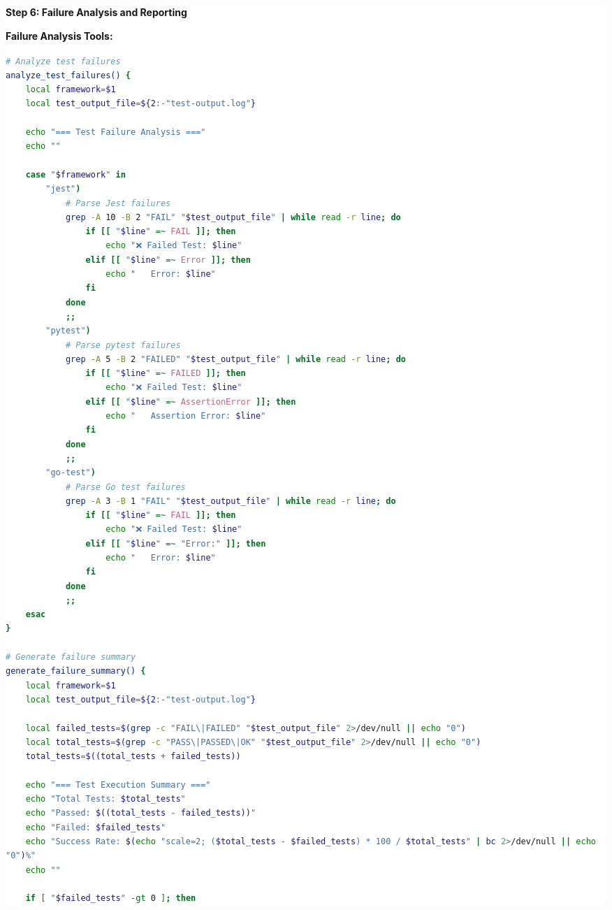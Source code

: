 **Step 6: Failure Analysis and Reporting**

**Failure Analysis Tools:**
```bash
# Analyze test failures
analyze_test_failures() {
    local framework=$1
    local test_output_file=${2:-"test-output.log"}
    
    echo "=== Test Failure Analysis ==="
    echo ""
    
    case "$framework" in
        "jest")
            # Parse Jest failures
            grep -A 10 -B 2 "FAIL" "$test_output_file" | while read -r line; do
                if [[ "$line" =~ FAIL ]]; then
                    echo "❌ Failed Test: $line"
                elif [[ "$line" =~ Error ]]; then
                    echo "   Error: $line"
                fi
            done
            ;;
        "pytest")
            # Parse pytest failures
            grep -A 5 -B 2 "FAILED" "$test_output_file" | while read -r line; do
                if [[ "$line" =~ FAILED ]]; then
                    echo "❌ Failed Test: $line"
                elif [[ "$line" =~ AssertionError ]]; then
                    echo "   Assertion Error: $line"
                fi
            done
            ;;
        "go-test")
            # Parse Go test failures
            grep -A 3 -B 1 "FAIL" "$test_output_file" | while read -r line; do
                if [[ "$line" =~ FAIL ]]; then
                    echo "❌ Failed Test: $line"
                elif [[ "$line" =~ "Error:" ]]; then
                    echo "   Error: $line"
                fi
            done
            ;;
    esac
}

# Generate failure summary
generate_failure_summary() {
    local framework=$1
    local test_output_file=${2:-"test-output.log"}
    
    local failed_tests=$(grep -c "FAIL\|FAILED" "$test_output_file" 2>/dev/null || echo "0")
    local total_tests=$(grep -c "PASS\|PASSED\|OK" "$test_output_file" 2>/dev/null || echo "0")
    total_tests=$((total_tests + failed_tests))
    
    echo "=== Test Execution Summary ==="
    echo "Total Tests: $total_tests"
    echo "Passed: $((total_tests - failed_tests))"
    echo "Failed: $failed_tests"
    echo "Success Rate: $(echo "scale=2; ($total_tests - $failed_tests) * 100 / $total_tests" | bc 2>/dev/null || echo "0")%"
    echo ""
    
    if [ "$failed_tests" -gt 0 ]; then
```